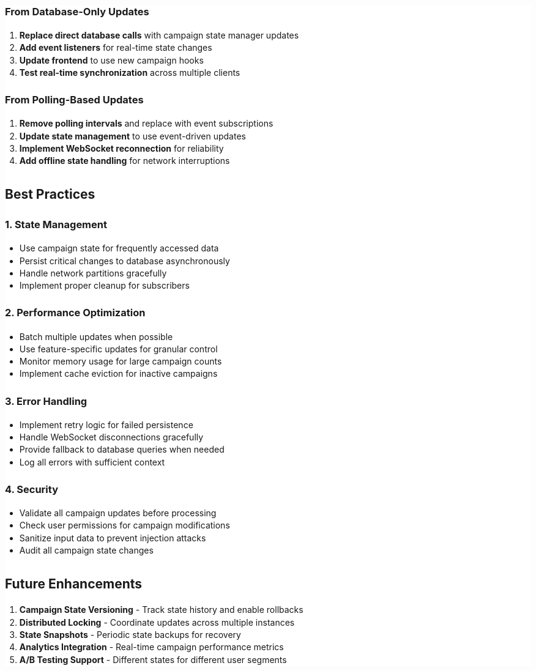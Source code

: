 ### From Database-Only Updates

1. **Replace direct database calls** with campaign state manager updates
2. **Add event listeners** for real-time state changes
3. **Update frontend** to use new campaign hooks
4. **Test real-time synchronization** across multiple clients

### From Polling-Based Updates

1. **Remove polling intervals** and replace with event subscriptions
2. **Update state management** to use event-driven updates
3. **Implement WebSocket reconnection** for reliability
4. **Add offline state handling** for network interruptions

## Best Practices

### 1. State Management

- Use campaign state for frequently accessed data
- Persist critical changes to database asynchronously
- Handle network partitions gracefully
- Implement proper cleanup for subscribers

### 2. Performance Optimization

- Batch multiple updates when possible
- Use feature-specific updates for granular control
- Monitor memory usage for large campaign counts
- Implement cache eviction for inactive campaigns

### 3. Error Handling

- Implement retry logic for failed persistence
- Handle WebSocket disconnections gracefully
- Provide fallback to database queries when needed
- Log all errors with sufficient context

### 4. Security

- Validate all campaign updates before processing
- Check user permissions for campaign modifications
- Sanitize input data to prevent injection attacks
- Audit all campaign state changes

## Future Enhancements

1. **Campaign State Versioning** - Track state history and enable rollbacks
2. **Distributed Locking** - Coordinate updates across multiple instances
3. **State Snapshots** - Periodic state backups for recovery
4. **Analytics Integration** - Real-time campaign performance metrics
5. **A/B Testing Support** - Different states for different user segments
